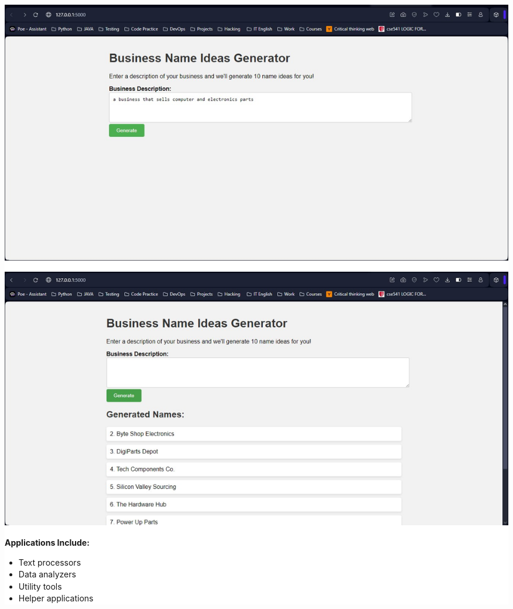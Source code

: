 ![](image/gptapps2.jpg)

![](image/gptapps3.jpg)

**Applications Include:**

- Text processors
- Data analyzers
- Utility tools
- Helper applications
